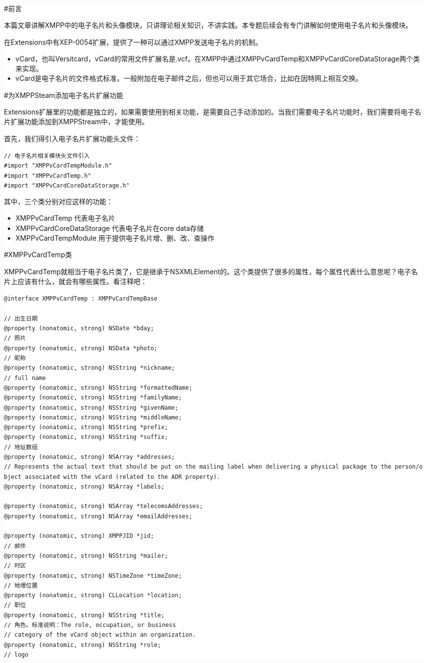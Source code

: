 #前言

本篇文章讲解XMPP中的电子名片和头像模块，只讲理论相关知识，不讲实践。本专题后续会有专门讲解如何使用电子名片和头像模块。

在Extensions中有XEP-0054扩展，提供了一种可以通过XMPP发送电子名片的机制。

* vCard，也叫Versitcard，vCard的常用文件扩展名是.vcf。在XMPP中通过XMPPvCardTemp和XMPPvCardCoreDataStorage两个类来实现。
* vCard是电子名片的文件格式标准，一般附加在电子邮件之后，但也可以用于其它场合，比如在因特网上相互交换。

#为XMPPSteam添加电子名片扩展功能

Extensions扩展里的功能都是独立的，如果需要使用到相关功能，是需要自己手动添加的。当我们需要电子名片功能时，我们需要将电子名片扩展功能添加到XMPPStream中，才能使用。

首先，我们得引入电子名片扩展功能头文件：

```
// 电子名片相关模块头文件引入
#import "XMPPvCardTempModule.h"
#import "XMPPvCardTemp.h"
#import "XMPPvCardCoreDataStorage.h"
```

其中，三个类分别对应这样的功能：

* XMPPvCardTemp 代表电子名片
* XMPPvCardCoreDataStorage 代表电子名片在core data存储
* XMPPvCardTempModule 用于提供电子名片增、删、改、查操作

#XMPPvCardTemp类

XMPPvCardTemp就相当于电子名片类了，它是继承于NSXMLElement的。这个类提供了很多的属性，每个属性代表什么意思呢？电子名片上应该有什么，就会有哪些属性。看注释吧：

```
@interface XMPPvCardTemp : XMPPvCardTempBase

// 出生日期
@property (nonatomic, strong) NSDate *bday;
// 照片
@property (nonatomic, strong) NSData *photo;
// 昵称
@property (nonatomic, strong) NSString *nickname;
// full name
@property (nonatomic, strong) NSString *formattedName;
@property (nonatomic, strong) NSString *familyName;
@property (nonatomic, strong) NSString *givenName;
@property (nonatomic, strong) NSString *middleName;
@property (nonatomic, strong) NSString *prefix;
@property (nonatomic, strong) NSString *suffix;
// 地址数组
@property (nonatomic, strong) NSArray *addresses;
// Represents the actual text that should be put on the mailing label when delivering a physical package to the person/object associated with the vCard (related to the ADR property).
@property (nonatomic, strong) NSArray *labels;

@property (nonatomic, strong) NSArray *telecomsAddresses;
@property (nonatomic, strong) NSArray *emailAddresses;

@property (nonatomic, strong) XMPPJID *jid;
// 邮件
@property (nonatomic, strong) NSString *mailer;
// 时区
@property (nonatomic, strong) NSTimeZone *timeZone;
// 地埋位置
@property (nonatomic, strong) CLLocation *location;
// 职位
@property (nonatomic, strong) NSString *title;
// 角色。标准说明：The role, occupation, or business 
// category of the vCard object within an organization.
@property (nonatomic, strong) NSString *role;
// logo
```